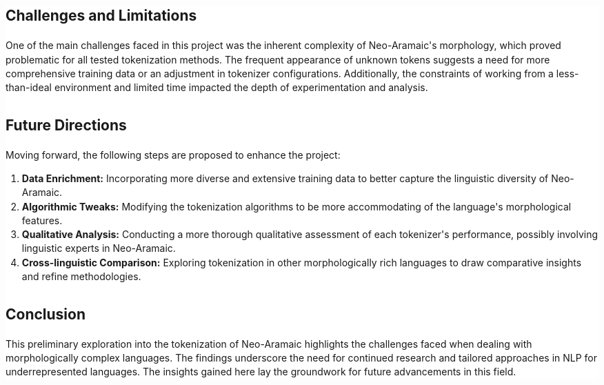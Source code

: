 ## Challenges and Limitations

One of the main challenges faced in this project was the inherent complexity of Neo-Aramaic's morphology, which proved problematic for all tested tokenization methods. The frequent appearance of unknown tokens suggests a need for more comprehensive training data or an adjustment in tokenizer configurations. Additionally, the constraints of working from a less-than-ideal environment and limited time impacted the depth of experimentation and analysis.

## Future Directions

Moving forward, the following steps are proposed to enhance the project:

1. **Data Enrichment:** Incorporating more diverse and extensive training data to better capture the linguistic diversity of Neo-Aramaic.
2. **Algorithmic Tweaks:** Modifying the tokenization algorithms to be more accommodating of the language's morphological features.
3. **Qualitative Analysis:** Conducting a more thorough qualitative assessment of each tokenizer's performance, possibly involving linguistic experts in Neo-Aramaic.
4. **Cross-linguistic Comparison:** Exploring tokenization in other morphologically rich languages to draw comparative insights and refine methodologies.

## Conclusion

This preliminary exploration into the tokenization of Neo-Aramaic highlights the challenges faced when dealing with morphologically complex languages. The findings underscore the need for continued research and tailored approaches in NLP for underrepresented languages. The insights gained here lay the groundwork for future advancements in this field.
